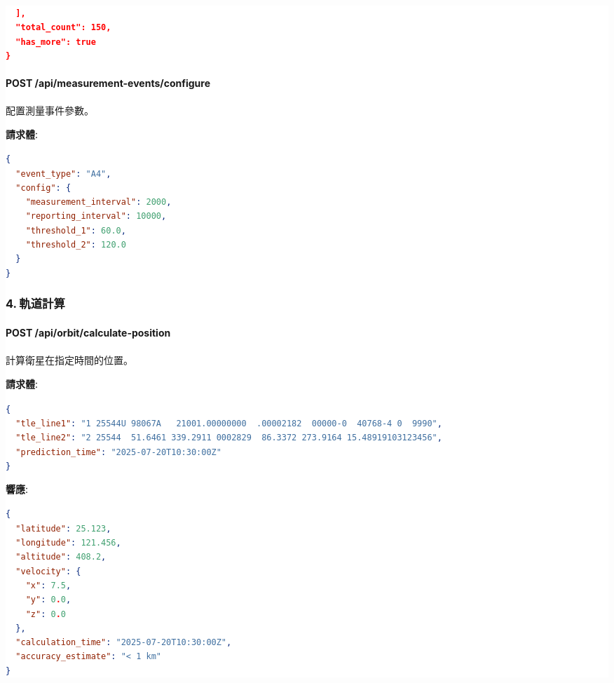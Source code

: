 ```json
  ],
  "total_count": 150,
  "has_more": true
}
```

#### POST /api/measurement-events/configure

配置測量事件參數。

**請求體**:
```json
{
  "event_type": "A4",
  "config": {
    "measurement_interval": 2000,
    "reporting_interval": 10000,
    "threshold_1": 60.0,
    "threshold_2": 120.0
  }
}
```

### 4. 軌道計算

#### POST /api/orbit/calculate-position

計算衛星在指定時間的位置。

**請求體**:
```json
{
  "tle_line1": "1 25544U 98067A   21001.00000000  .00002182  00000-0  40768-4 0  9990",
  "tle_line2": "2 25544  51.6461 339.2911 0002829  86.3372 273.9164 15.48919103123456",
  "prediction_time": "2025-07-20T10:30:00Z"
}
```

**響應**:
```json
{
  "latitude": 25.123,
  "longitude": 121.456,
  "altitude": 408.2,
  "velocity": {
    "x": 7.5,
    "y": 0.0,
    "z": 0.0
  },
  "calculation_time": "2025-07-20T10:30:00Z",
  "accuracy_estimate": "< 1 km"
}
```
